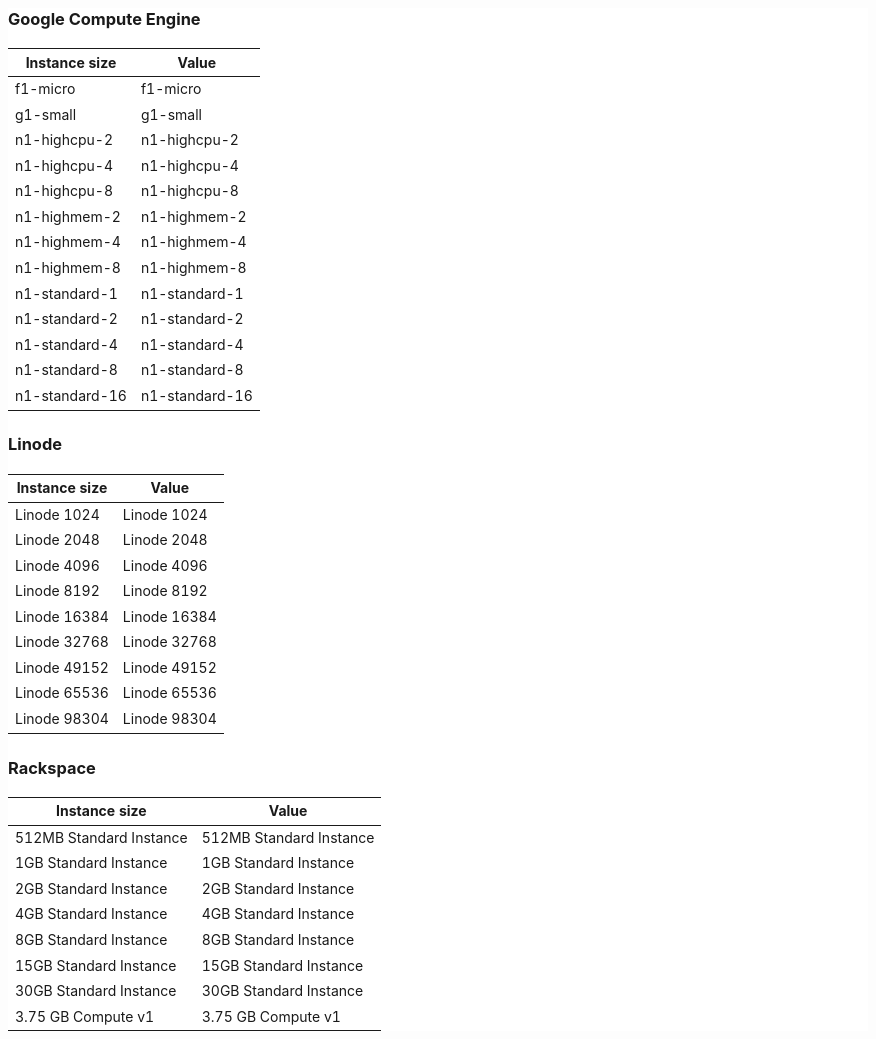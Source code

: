 ### Google Compute Engine
| Instance size | Value |
| ---------- | ---------- |
| f1-micro | f1-micro |
| g1-small | g1-small |
| n1-highcpu-2 | n1-highcpu-2 |
| n1-highcpu-4 | n1-highcpu-4 |
| n1-highcpu-8 | n1-highcpu-8 |
| n1-highmem-2 | n1-highmem-2 |
| n1-highmem-4 | n1-highmem-4 |
| n1-highmem-8 | n1-highmem-8 |
| n1-standard-1 | n1-standard-1 |
| n1-standard-2 | n1-standard-2 |
| n1-standard-4 | n1-standard-4 |
| n1-standard-8 | n1-standard-8 |
| n1-standard-16 | n1-standard-16 |

### Linode
| Instance size | Value |
| ---------- | ---------- |
| Linode 1024 | Linode 1024 |
| Linode 2048 | Linode 2048 |
| Linode 4096 | Linode 4096 |
| Linode 8192 | Linode 8192 |
| Linode 16384 | Linode 16384 |
| Linode 32768 | Linode 32768 |
| Linode 49152 | Linode 49152 |
| Linode 65536 | Linode 65536 |
| Linode 98304 | Linode 98304 |

### Rackspace
| Instance size | Value |
| ---------- | ---------- |
| 512MB Standard Instance | 512MB Standard Instance |
| 1GB Standard Instance | 1GB Standard Instance |
| 2GB Standard Instance | 2GB Standard Instance |
| 4GB Standard Instance | 4GB Standard Instance |
| 8GB Standard Instance | 8GB Standard Instance |
| 15GB Standard Instance | 15GB Standard Instance |
| 30GB Standard Instance | 30GB Standard Instance |
| 3.75 GB Compute v1 | 3.75 GB Compute v1 |